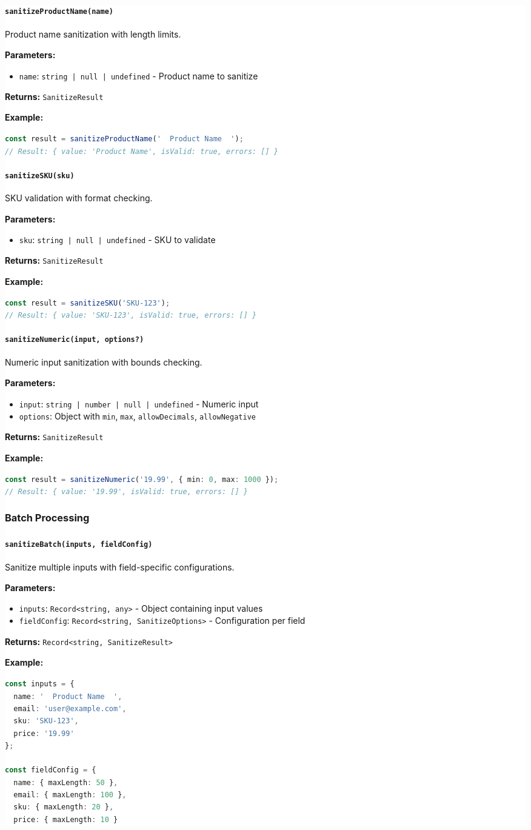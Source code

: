 #### `sanitizeProductName(name)`

Product name sanitization with length limits.

**Parameters:**
- `name`: `string | null | undefined` - Product name to sanitize

**Returns:** `SanitizeResult`

**Example:**
```typescript
const result = sanitizeProductName('  Product Name  ');
// Result: { value: 'Product Name', isValid: true, errors: [] }
```

#### `sanitizeSKU(sku)`

SKU validation with format checking.

**Parameters:**
- `sku`: `string | null | undefined` - SKU to validate

**Returns:** `SanitizeResult`

**Example:**
```typescript
const result = sanitizeSKU('SKU-123');
// Result: { value: 'SKU-123', isValid: true, errors: [] }
```

#### `sanitizeNumeric(input, options?)`

Numeric input sanitization with bounds checking.

**Parameters:**
- `input`: `string | number | null | undefined` - Numeric input
- `options`: Object with `min`, `max`, `allowDecimals`, `allowNegative`

**Returns:** `SanitizeResult`

**Example:**
```typescript
const result = sanitizeNumeric('19.99', { min: 0, max: 1000 });
// Result: { value: '19.99', isValid: true, errors: [] }
```

### Batch Processing

#### `sanitizeBatch(inputs, fieldConfig)`

Sanitize multiple inputs with field-specific configurations.

**Parameters:**
- `inputs`: `Record<string, any>` - Object containing input values
- `fieldConfig`: `Record<string, SanitizeOptions>` - Configuration per field

**Returns:** `Record<string, SanitizeResult>`

**Example:**
```typescript
const inputs = {
  name: '  Product Name  ',
  email: 'user@example.com',
  sku: 'SKU-123',
  price: '19.99'
};

const fieldConfig = {
  name: { maxLength: 50 },
  email: { maxLength: 100 },
  sku: { maxLength: 20 },
  price: { maxLength: 10 }
```